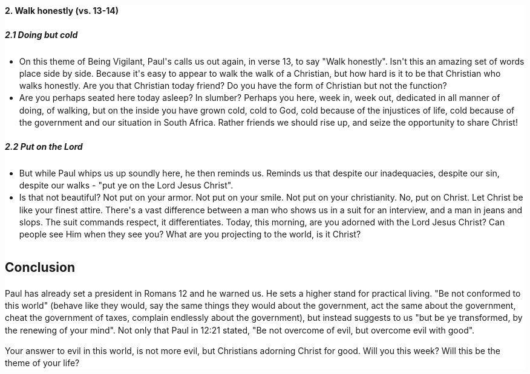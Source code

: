 #### 2. Walk honestly (vs. 13-14)

##### 2.1 Doing but cold

* On this theme of Being Vigilant, Paul's calls us out again, in verse 13, to say "Walk honestly". Isn't this an amazing set of words place side by side. Because it's easy to appear to walk the walk of a Christian, but how hard is it to be that Christian who walks honestly. Are you that Christian today friend? Do you have the form of Christian but not the function?
* Are you perhaps seated here today asleep? In slumber? Perhaps you here, week in, week out, dedicated in all manner of doing, of walking, but on the inside you have grown cold, cold to God, cold because of the injustices of life, cold because of the government and our situation in South Africa. Rather friends we should rise up, and seize the opportunity to share Christ!

##### 2.2 Put on the Lord

* But while Paul whips us up soundly here, he then reminds us. Reminds us that despite our inadequacies, despite our sin, despite our walks - "put ye on the Lord Jesus Christ".
* Is that not beautiful? Not put on your armor. Not put on your smile. Not put on your christianity. No, put on Christ. Let Christ be like your finest attire. There's a vast difference between a man who shows us in a suit for an interview, and a man in jeans and slops. The suit commands respect, it differentiates. Today, this morning, are you adorned with the Lord Jesus Christ? Can people see Him when they see you? What are you projecting to the world, is it Christ?

## Conclusion

Paul has already set a president in Romans 12 and he warned us. He sets a higher stand for practical living.
"Be not conformed to this world" (behave like they would, say the same things they would about the government, act the same about the government, cheat the government of taxes, complain endlessly about the government), but instead
suggests to us "but be ye transformed, by the renewing of your mind". Not only that Paul in 12:21 stated, "Be not overcome of evil, but overcome evil with good".

Your answer to evil in this world, is not more evil, but Christians adorning Christ for good. Will you this week? Will this be the theme of your life?
